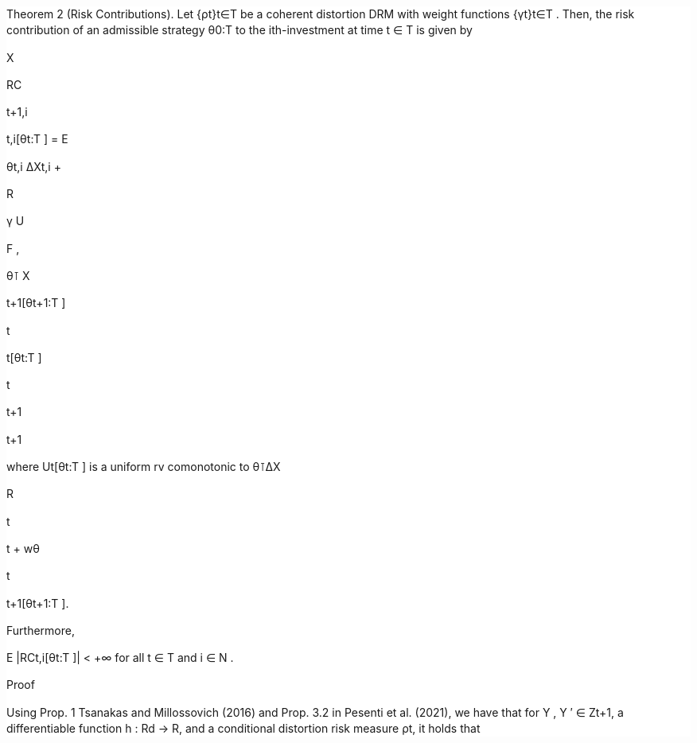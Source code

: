 Theorem 2 \(Risk Contributions\). Let \{ρt\}t∈T be a coherent distortion DRM with weight functions \{γt\}t∈T . Then, the risk contribution of an admissible strategy θ0:T to the ith-investment at time t ∈ T is given by





X





RC

t\+1,i



t,i\[θt:T \] = E

θt,i ∆Xt,i \+

R

γ U

F , 

θ⊺ X

t\+1\[θt\+1:T \]

t

t\[θt:T \]

t

t\+1

t\+1

where Ut\[θt:T \] is a uniform rv comonotonic to θ⊺∆X

R

t

t \+ wθ

t

t\+1\[θt\+1:T \]. 

Furthermore, 





E |RCt,i\[θt:T \]| < \+∞ for all t ∈ T and i ∈ N . 

Proof

Using Prop. 1 Tsanakas and Millossovich \(2016\) and Prop. 3.2 in Pesenti et al. \(2021\), we have that for Y , Y ′ ∈ Zt\+1, a differentiable function h : Rd → R, and a conditional distortion risk measure ρt, it holds that
